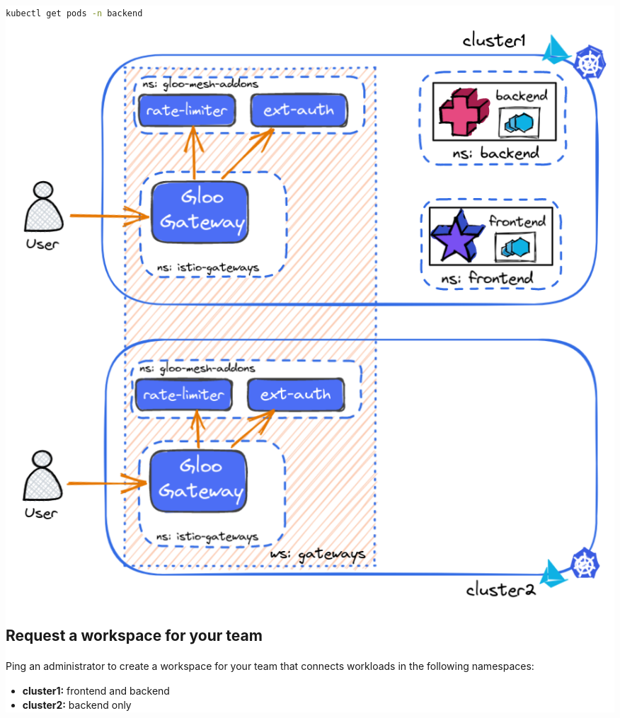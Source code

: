 ```bash
kubectl get pods -n backend
```

![](imgs/running-services.png)

## Request a workspace for your team

Ping an administrator to create a workspace for your team that connects workloads in the following namespaces:
- **cluster1:** frontend and backend
- **cluster2:** backend only
